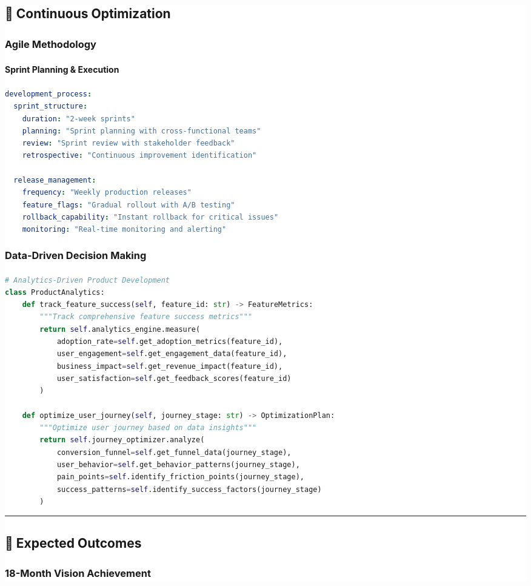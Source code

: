 
## 🔄 Continuous Optimization

### Agile Methodology

#### Sprint Planning & Execution

```yaml
development_process:
  sprint_structure:
    duration: "2-week sprints"
    planning: "Sprint planning with cross-functional teams"
    review: "Sprint review with stakeholder feedback"
    retrospective: "Continuous improvement identification"
  
  release_management:
    frequency: "Weekly production releases"
    feature_flags: "Gradual rollout with A/B testing"
    rollback_capability: "Instant rollback for critical issues"
    monitoring: "Real-time monitoring and alerting"
```

### Data-Driven Decision Making

```python
# Analytics-Driven Product Development
class ProductAnalytics:
    def track_feature_success(self, feature_id: str) -> FeatureMetrics:
        """Track comprehensive feature success metrics"""
        return self.analytics_engine.measure(
            adoption_rate=self.get_adoption_metrics(feature_id),
            user_engagement=self.get_engagement_data(feature_id),
            business_impact=self.get_revenue_impact(feature_id),
            user_satisfaction=self.get_feedback_scores(feature_id)
        )
    
    def optimize_user_journey(self, journey_stage: str) -> OptimizationPlan:
        """Optimize user journey based on data insights"""
        return self.journey_optimizer.analyze(
            conversion_funnel=self.get_funnel_data(journey_stage),
            user_behavior=self.get_behavior_patterns(journey_stage),
            pain_points=self.identify_friction_points(journey_stage),
            success_patterns=self.identify_success_factors(journey_stage)
        )
```

---

## 🎉 Expected Outcomes

### 18-Month Vision Achievement
